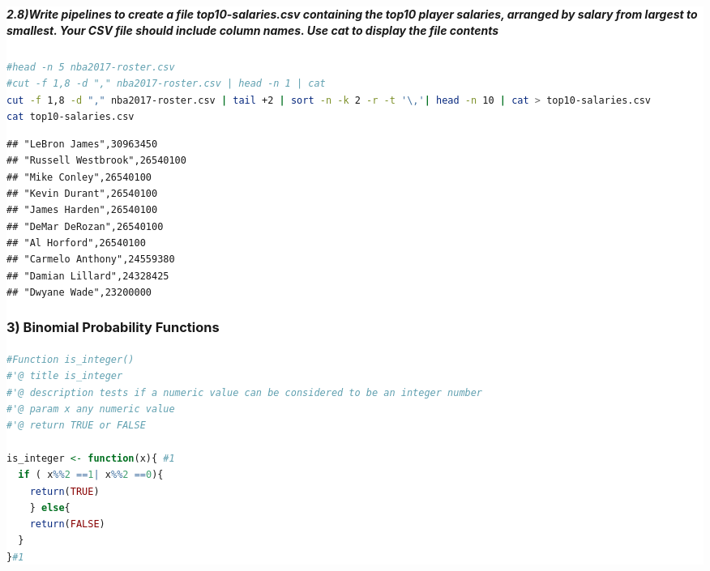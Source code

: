 ##### 2.8)Write pipelines to create a file top10-salaries.csv containing the top10 player salaries, arranged by salary from largest to smallest. Your CSV file should include column names. Use cat to display the file contents

``` bash
#head -n 5 nba2017-roster.csv 
#cut -f 1,8 -d "," nba2017-roster.csv | head -n 1 | cat
cut -f 1,8 -d "," nba2017-roster.csv | tail +2 | sort -n -k 2 -r -t '\,'| head -n 10 | cat > top10-salaries.csv
cat top10-salaries.csv
```

    ## "LeBron James",30963450
    ## "Russell Westbrook",26540100
    ## "Mike Conley",26540100
    ## "Kevin Durant",26540100
    ## "James Harden",26540100
    ## "DeMar DeRozan",26540100
    ## "Al Horford",26540100
    ## "Carmelo Anthony",24559380
    ## "Damian Lillard",24328425
    ## "Dwyane Wade",23200000

### 3) Binomial Probability Functions

``` r
#Function is_integer()
#'@ title is_integer
#'@ description tests if a numeric value can be considered to be an integer number
#'@ param x any numeric value
#'@ return TRUE or FALSE

is_integer <- function(x){ #1
  if ( x%%2 ==1| x%%2 ==0){
    return(TRUE)
    } else{
    return(FALSE)
  }
}#1
```
